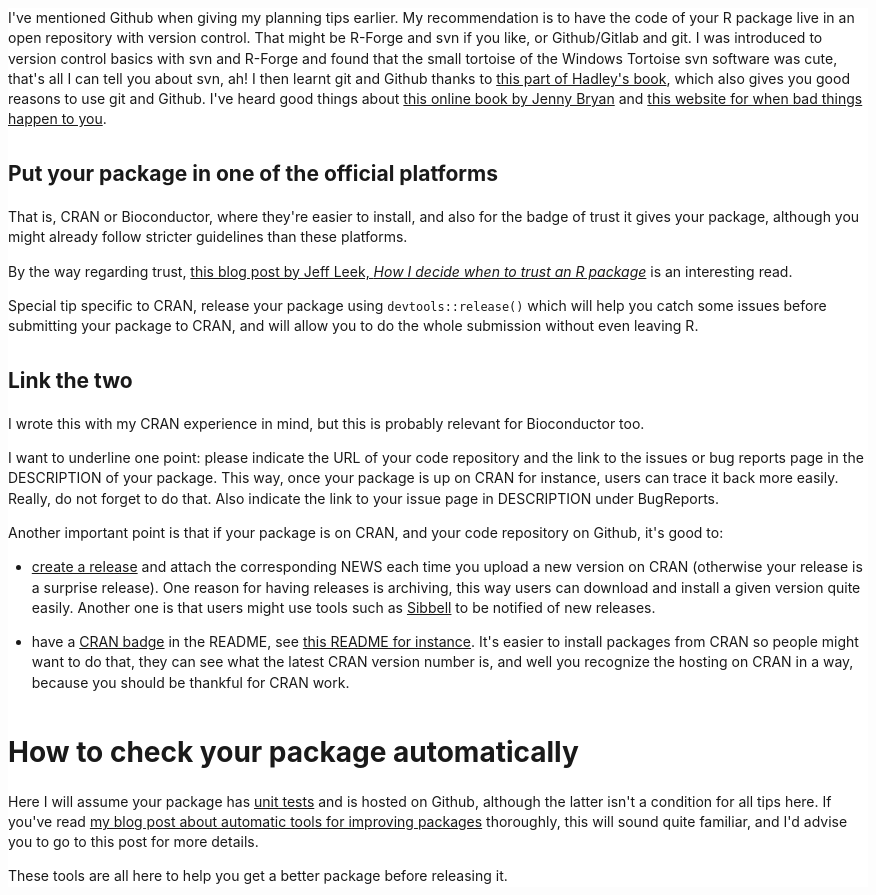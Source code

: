 I've mentioned Github when giving my planning tips earlier. My recommendation is to have the code of your R package live in an open repository with version control. That might be R-Forge and svn if you like, or Github/Gitlab and git. I was introduced to version control basics with svn and R-Forge and found that the small tortoise of the Windows Tortoise svn software was cute, that's all I can tell you about svn, ah! I then learnt git and Github thanks to [this part of Hadley's book](http://r-pkgs.had.co.nz/git.html), which also gives you good reasons to use git and Github. I've heard good things about [this online book by Jenny Bryan](http://happygitwithr.com/) and [this website for when bad things happen to you](http://ohshitgit.com/).

## Put your package in one of the official platforms

That is, CRAN or Bioconductor, where they're easier to install, and also for the badge of trust it gives your package, although you might already follow stricter guidelines than these platforms.

By the way regarding trust, [this blog post by Jeff Leek, *How I decide when to trust an R package*](https://simplystatistics.org/2015/11/06/how-i-decide-when-to-trust-an-r-package/) is an interesting read.

Special tip specific to CRAN, release your package using `devtools::release()` which will help you catch some issues before submitting your package to CRAN, and will allow you to do the whole submission without even leaving R.

## Link the two 

I wrote this with my CRAN experience in mind, but this is probably relevant for Bioconductor too. 

I want to underline one point: please indicate the URL of your code repository and the link to the issues or bug reports page in the DESCRIPTION of your package. This way, once your package is up on CRAN for instance, users can trace it back more easily. Really, do not forget to do that. Also indicate the link to your issue page in DESCRIPTION under BugReports.

Another important point is that if your package is on CRAN, and your code repository on Github, it's good to:

* [create a release](https://help.github.com/articles/creating-releases/) and attach the corresponding NEWS each time you upload a new version on CRAN (otherwise your release is a surprise release). One reason for having releases is archiving, this way users can download and install a given version quite easily. Another one is that users might use tools such as [Sibbell](https://about.sibbell.com/) to be notified of new releases.

* have a [CRAN badge](https://www.r-pkg.org/services#badges) in the README, see [this README for instance](https://github.com/ropensci/ropenaq). It's easier to install packages from CRAN so people might want to do that, they can see what the latest CRAN version number is, and well you recognize the hosting on CRAN in a way, because you should be thankful for CRAN work.

# How to check your package automatically

Here I will assume your package has [unit tests](http://r-pkgs.had.co.nz/tests.html) and is hosted on Github, although the latter isn't a condition for all tips here. If you've read [my blog post about automatic tools for improving packages](http://www.masalmon.eu/2017/06/17/automatictools/) thoroughly, this will sound quite familiar, and I'd advise you to go to this post for more details.

These tools are all here to help you get a better package before releasing it.
